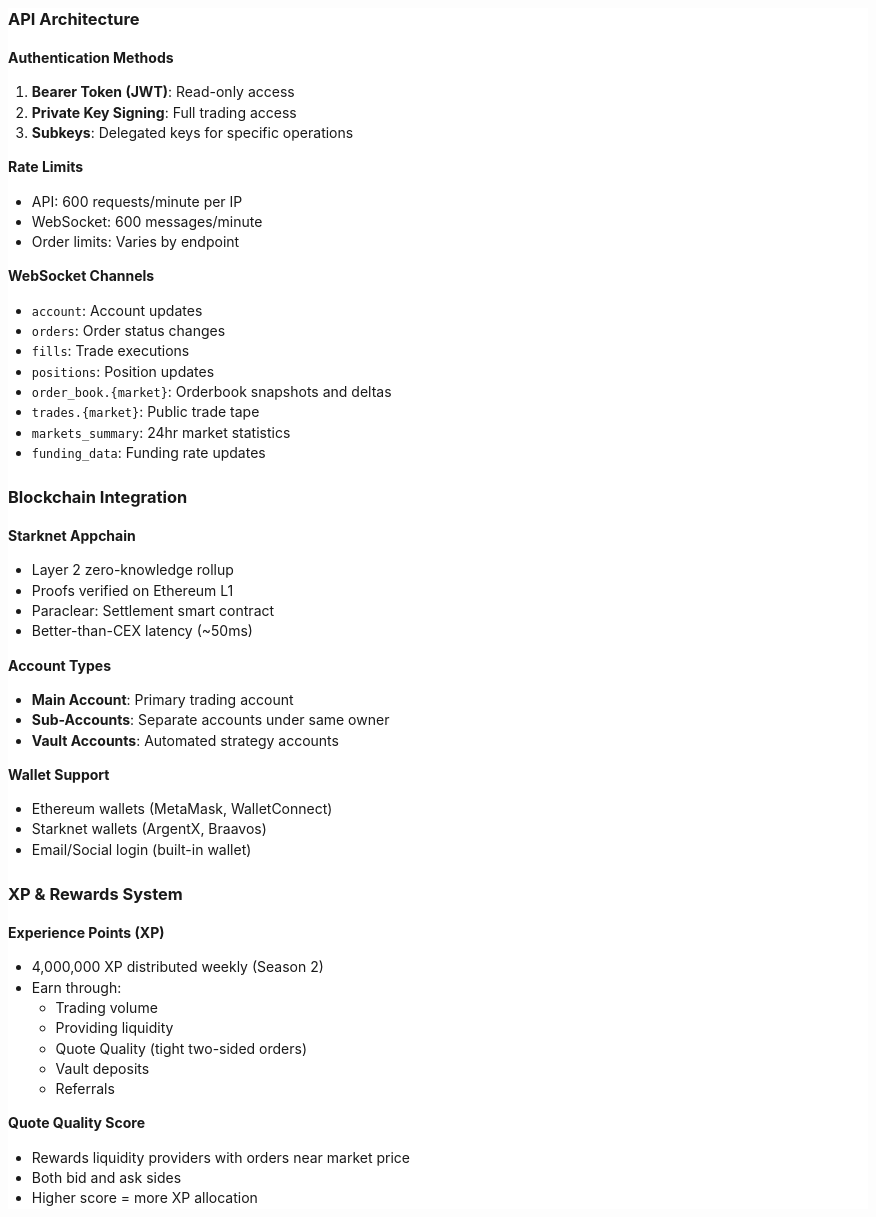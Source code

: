 ### API Architecture

**Authentication Methods**
1. **Bearer Token (JWT)**: Read-only access
2. **Private Key Signing**: Full trading access
3. **Subkeys**: Delegated keys for specific operations

**Rate Limits**
- API: 600 requests/minute per IP
- WebSocket: 600 messages/minute
- Order limits: Varies by endpoint

**WebSocket Channels**
- `account`: Account updates
- `orders`: Order status changes
- `fills`: Trade executions
- `positions`: Position updates
- `order_book.{market}`: Orderbook snapshots and deltas
- `trades.{market}`: Public trade tape
- `markets_summary`: 24hr market statistics
- `funding_data`: Funding rate updates

### Blockchain Integration

**Starknet Appchain**
- Layer 2 zero-knowledge rollup
- Proofs verified on Ethereum L1
- Paraclear: Settlement smart contract
- Better-than-CEX latency (~50ms)

**Account Types**
- **Main Account**: Primary trading account
- **Sub-Accounts**: Separate accounts under same owner
- **Vault Accounts**: Automated strategy accounts

**Wallet Support**
- Ethereum wallets (MetaMask, WalletConnect)
- Starknet wallets (ArgentX, Braavos)
- Email/Social login (built-in wallet)

### XP & Rewards System

**Experience Points (XP)**
- 4,000,000 XP distributed weekly (Season 2)
- Earn through:
  - Trading volume
  - Providing liquidity
  - Quote Quality (tight two-sided orders)
  - Vault deposits
  - Referrals

**Quote Quality Score**
- Rewards liquidity providers with orders near market price
- Both bid and ask sides
- Higher score = more XP allocation
